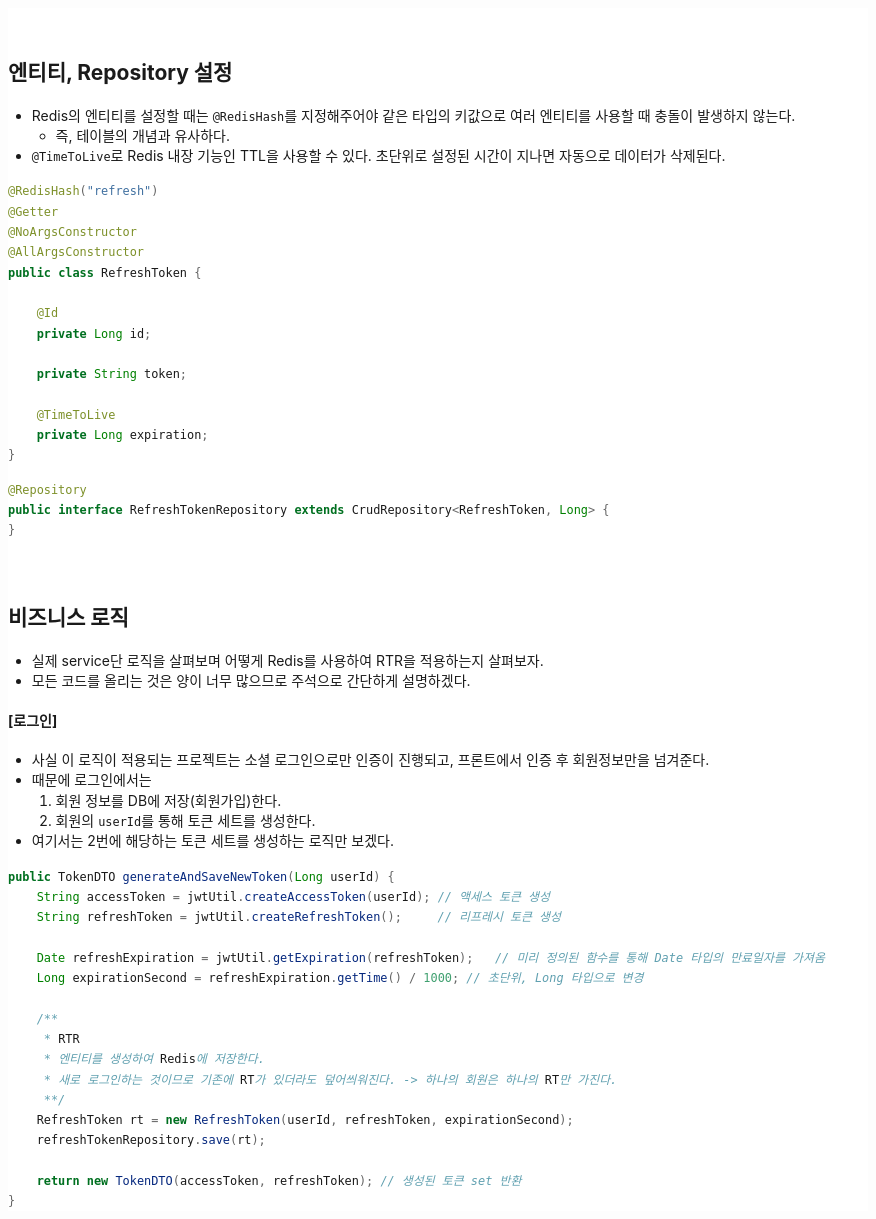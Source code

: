 <br>

## 엔티티, Repository 설정
- Redis의 엔티티를 설정할 때는 `@RedisHash`를 지정해주어야 같은 타입의 키값으로 여러 엔티티를 사용할 때 충돌이 발생하지 않는다.
    - 즉, 테이블의 개념과 유사하다.
- `@TimeToLive`로 Redis 내장 기능인 TTL을 사용할 수 있다. 초단위로 설정된 시간이 지나면 자동으로 데이터가 삭제된다.

```java
@RedisHash("refresh")
@Getter
@NoArgsConstructor
@AllArgsConstructor
public class RefreshToken {

    @Id
    private Long id;

    private String token;

    @TimeToLive
    private Long expiration;
}
```

```java
@Repository
public interface RefreshTokenRepository extends CrudRepository<RefreshToken, Long> {
}
```

<br>

## 비즈니스 로직
- 실제 service단 로직을 살펴보며 어떻게 Redis를 사용하여 RTR을 적용하는지 살펴보자.
- 모든 코드를 올리는 것은 양이 너무 많으므로 주석으로 간단하게 설명하겠다.

#### [로그인]
- 사실 이 로직이 적용되는 프로젝트는 소셜 로그인으로만 인증이 진행되고, 프론트에서 인증 후 회원정보만을 넘겨준다.
- 때문에 로그인에서는
    1. 회원 정보를 DB에 저장(회원가입)한다.
    2. 회원의 `userId`를 통해 토큰 세트를 생성한다.
- 여기서는 2번에 해당하는 토큰 세트를 생성하는 로직만 보겠다.

```java
public TokenDTO generateAndSaveNewToken(Long userId) {
    String accessToken = jwtUtil.createAccessToken(userId); // 액세스 토큰 생성
    String refreshToken = jwtUtil.createRefreshToken();     // 리프레시 토큰 생성

    Date refreshExpiration = jwtUtil.getExpiration(refreshToken);   // 미리 정의된 함수를 통해 Date 타입의 만료일자를 가져옴
    Long expirationSecond = refreshExpiration.getTime() / 1000; // 초단위, Long 타입으로 변경

    /**
     * RTR
     * 엔티티를 생성하여 Redis에 저장한다.
     * 새로 로그인하는 것이므로 기존에 RT가 있더라도 덮어씌워진다. -> 하나의 회원은 하나의 RT만 가진다.
     **/
    RefreshToken rt = new RefreshToken(userId, refreshToken, expirationSecond);
    refreshTokenRepository.save(rt);

    return new TokenDTO(accessToken, refreshToken); // 생성된 토큰 set 반환
}
```
